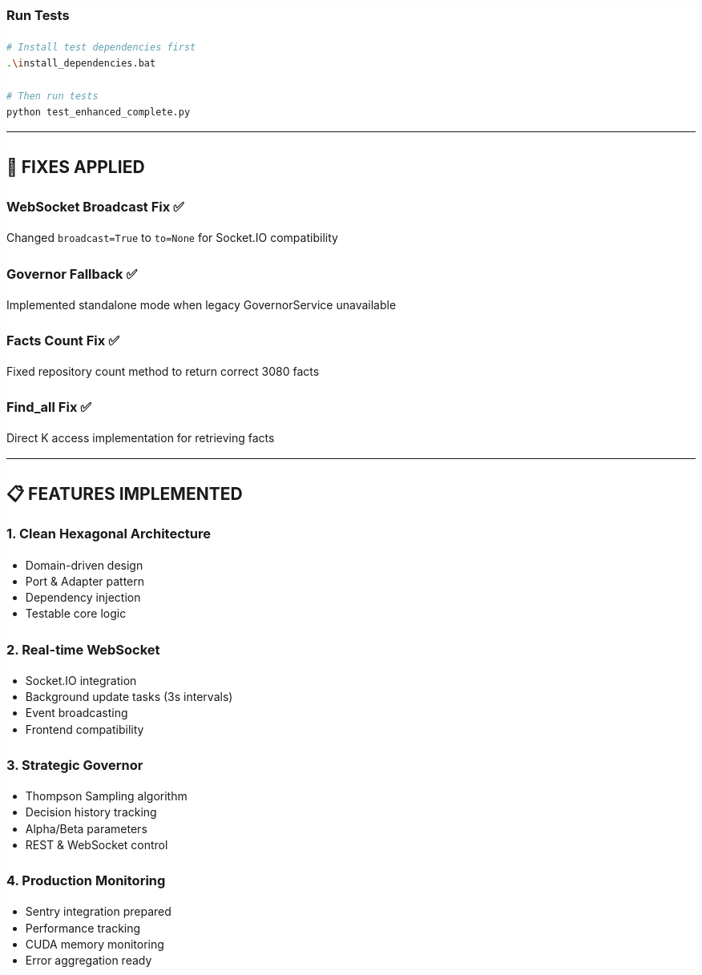 ### Run Tests
```bash
# Install test dependencies first
.\install_dependencies.bat

# Then run tests
python test_enhanced_complete.py
```

---

## 🔧 **FIXES APPLIED**

### WebSocket Broadcast Fix ✅
Changed `broadcast=True` to `to=None` for Socket.IO compatibility

### Governor Fallback ✅
Implemented standalone mode when legacy GovernorService unavailable

### Facts Count Fix ✅
Fixed repository count method to return correct 3080 facts

### Find_all Fix ✅
Direct K access implementation for retrieving facts

---

## 📋 **FEATURES IMPLEMENTED**

### 1. **Clean Hexagonal Architecture**
- Domain-driven design
- Port & Adapter pattern
- Dependency injection
- Testable core logic

### 2. **Real-time WebSocket**
- Socket.IO integration
- Background update tasks (3s intervals)
- Event broadcasting
- Frontend compatibility

### 3. **Strategic Governor**
- Thompson Sampling algorithm
- Decision history tracking
- Alpha/Beta parameters
- REST & WebSocket control

### 4. **Production Monitoring**
- Sentry integration prepared
- Performance tracking
- CUDA memory monitoring
- Error aggregation ready
